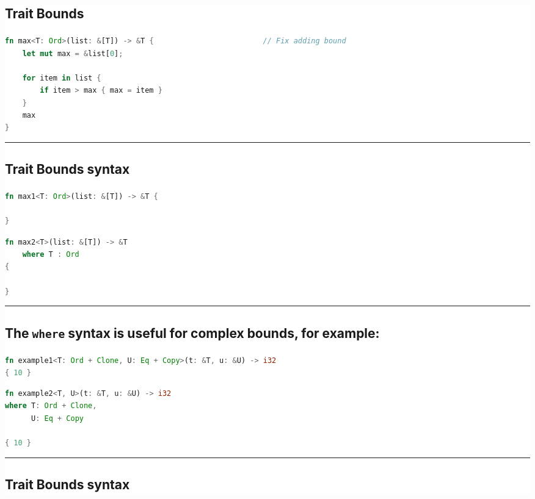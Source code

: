 
## Trait Bounds

```Rust
fn max<T: Ord>(list: &[T]) -> &T {                         // Fix adding bound
    let mut max = &list[0];

    for item in list {
        if item > max { max = item }
    }
    max
}
```

---

## Trait Bounds syntax


```Rust
fn max1<T: Ord>(list: &[T]) -> &T {
    
}
```
```rust
fn max2<T>(list: &[T]) -> &T
    where T : Ord
{
    
}
```

---

## The `where` syntax is useful for complex bounds, for example:


```rust
fn example1<T: Ord + Clone, U: Eq + Copy>(t: &T, u: &U) -> i32 
{ 10 }
```
```rust
fn example2<T, U>(t: &T, u: &U) -> i32
where T: Ord + Clone,
      U: Eq + Copy

{ 10 }
```

---

## Trait Bounds syntax
